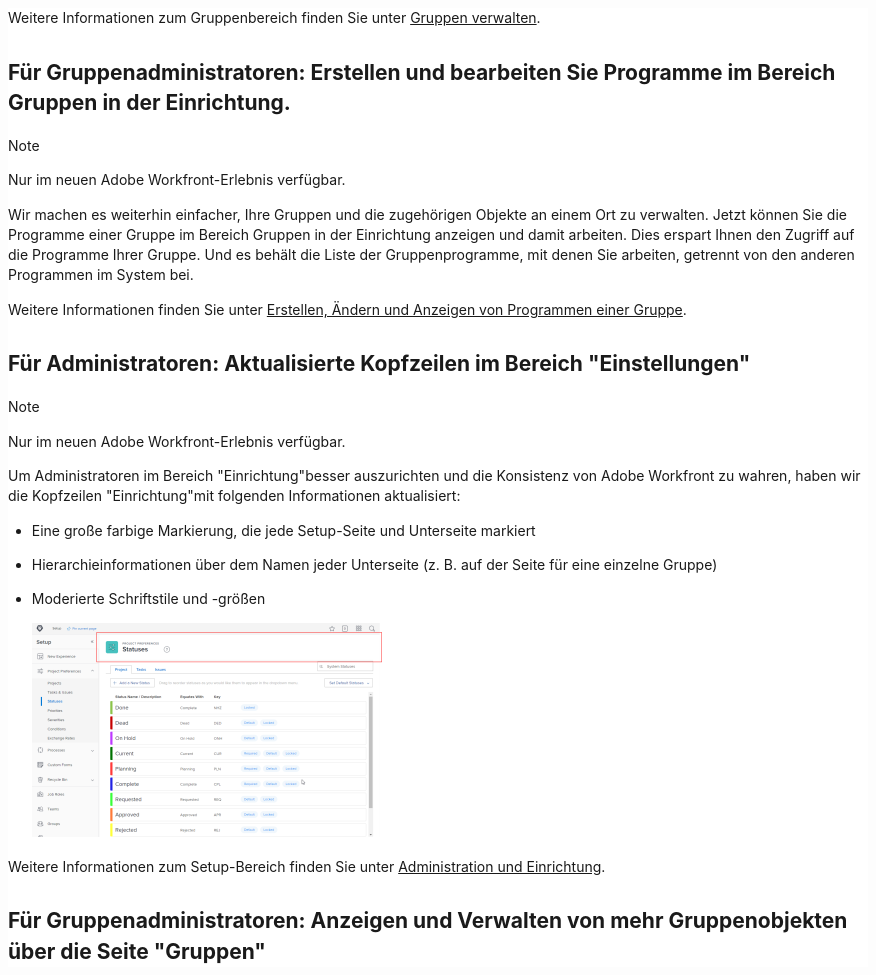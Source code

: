 Weitere Informationen zum Gruppenbereich finden Sie unter [Gruppen verwalten](../../../administration-and-setup/manage-groups/manage-groups.md).

## Für Gruppenadministratoren: Erstellen und bearbeiten Sie Programme im Bereich Gruppen in der Einrichtung.

>[!NOTE]
>
>Nur im neuen Adobe Workfront-Erlebnis verfügbar.

Wir machen es weiterhin einfacher, Ihre Gruppen und die zugehörigen Objekte an einem Ort zu verwalten. Jetzt können Sie die Programme einer Gruppe im Bereich Gruppen in der Einrichtung anzeigen und damit arbeiten. Dies erspart Ihnen den Zugriff auf die Programme Ihrer Gruppe. Und es behält die Liste der Gruppenprogramme, mit denen Sie arbeiten, getrennt von den anderen Programmen im System bei.

Weitere Informationen finden Sie unter [Erstellen, Ändern und Anzeigen von Programmen einer Gruppe](../../../administration-and-setup/manage-groups/work-with-group-objects/create-and-modify-a-groups-programs.md).

## Für Administratoren: Aktualisierte Kopfzeilen im Bereich &quot;Einstellungen&quot;

>[!NOTE]
>
>Nur im neuen Adobe Workfront-Erlebnis verfügbar.

Um Administratoren im Bereich &quot;Einrichtung&quot;besser auszurichten und die Konsistenz von Adobe Workfront zu wahren, haben wir die Kopfzeilen &quot;Einrichtung&quot;mit folgenden Informationen aktualisiert:

* Eine große farbige Markierung, die jede Setup-Seite und Unterseite markiert
* Hierarchieinformationen über dem Namen jeder Unterseite (z. B. auf der Seite für eine einzelne Gruppe)
* Moderierte Schriftstile und -größen

  ![](assets/updated-headers-in-setup-02-29-21-350x214.png)

Weitere Informationen zum Setup-Bereich finden Sie unter [Administration und Einrichtung](../../../administration-and-setup/administration-and-setup.md).

## Für Gruppenadministratoren: Anzeigen und Verwalten von mehr Gruppenobjekten über die Seite &quot;Gruppen&quot;
